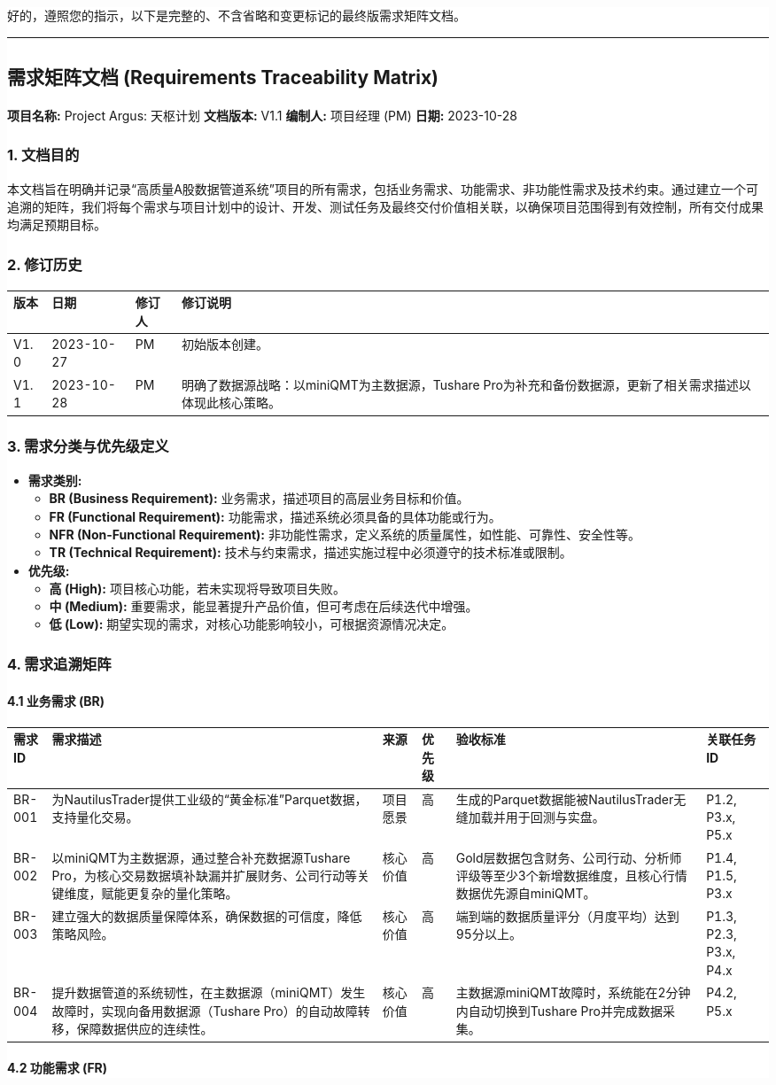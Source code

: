 好的，遵照您的指示，以下是完整的、不含省略和变更标记的最终版需求矩阵文档。

---

## 需求矩阵文档 (Requirements Traceability Matrix)

**项目名称:** Project Argus: 天枢计划
**文档版本:** V1.1
**编制人:** 项目经理 (PM)
**日期:** 2023-10-28

### 1. 文档目的

本文档旨在明确并记录“高质量A股数据管道系统”项目的所有需求，包括业务需求、功能需求、非功能性需求及技术约束。通过建立一个可追溯的矩阵，我们将每个需求与项目计划中的设计、开发、测试任务及最终交付价值相关联，以确保项目范围得到有效控制，所有交付成果均满足预期目标。

### 2. 修订历史

| 版本 | 日期 | 修订人 | 修订说明 |
| :--- | :--- | :--- | :--- |
| V1.0 | 2023-10-27 | PM | 初始版本创建。 |
| V1.1 | 2023-10-28 | PM | 明确了数据源战略：以miniQMT为主数据源，Tushare Pro为补充和备份数据源，更新了相关需求描述以体现此核心策略。 |

### 3. 需求分类与优先级定义

*   **需求类别:**
    *   **BR (Business Requirement):** 业务需求，描述项目的高层业务目标和价值。
    *   **FR (Functional Requirement):** 功能需求，描述系统必须具备的具体功能或行为。
    *   **NFR (Non-Functional Requirement):** 非功能性需求，定义系统的质量属性，如性能、可靠性、安全性等。
    *   **TR (Technical Requirement):** 技术与约束需求，描述实施过程中必须遵守的技术标准或限制。
*   **优先级:**
    *   **高 (High):** 项目核心功能，若未实现将导致项目失败。
    *   **中 (Medium):** 重要需求，能显著提升产品价值，但可考虑在后续迭代中增强。
    *   **低 (Low):** 期望实现的需求，对核心功能影响较小，可根据资源情况决定。

### 4. 需求追溯矩阵

#### 4.1 业务需求 (BR)

| 需求ID | 需求描述 | 来源 | 优先级 | 验收标准 | 关联任务ID |
| :--- | :--- | :--- | :--- | :--- | :--- |
| BR-001 | 为NautilusTrader提供工业级的“黄金标准”Parquet数据，支持量化交易。 | 项目愿景 | 高 | 生成的Parquet数据能被NautilusTrader无缝加载并用于回测与实盘。 | P1.2, P3.x, P5.x |
| BR-002 | 以miniQMT为主数据源，通过整合补充数据源Tushare Pro，为核心交易数据填补缺漏并扩展财务、公司行动等关键维度，赋能更复杂的量化策略。 | 核心价值 | 高 | Gold层数据包含财务、公司行动、分析师评级等至少3个新增数据维度，且核心行情数据优先源自miniQMT。 | P1.4, P1.5, P3.x |
| BR-003 | 建立强大的数据质量保障体系，确保数据的可信度，降低策略风险。 | 核心价值 | 高 | 端到端的数据质量评分（月度平均）达到95分以上。 | P1.3, P2.3, P3.x, P4.x |
| BR-004 | 提升数据管道的系统韧性，在主数据源（miniQMT）发生故障时，实现向备用数据源（Tushare Pro）的自动故障转移，保障数据供应的连续性。 | 核心价值 | 高 | 主数据源miniQMT故障时，系统能在2分钟内自动切换到Tushare Pro并完成数据采集。 | P4.2, P5.x |

#### 4.2 功能需求 (FR)
